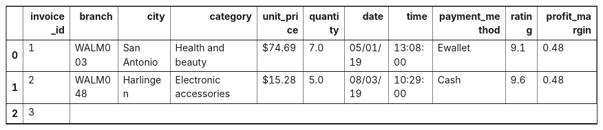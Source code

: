 


<div>
<style scoped>
    .dataframe tbody tr th:only-of-type {
        vertical-align: middle;
    }

    .dataframe tbody tr th {
        vertical-align: top;
    }

    .dataframe thead th {
        text-align: right;
    }
</style>
<table border="1" class="dataframe">
  <thead>
    <tr style="text-align: right;">
      <th></th>
      <th>invoice_id</th>
      <th>branch</th>
      <th>city</th>
      <th>category</th>
      <th>unit_price</th>
      <th>quantity</th>
      <th>date</th>
      <th>time</th>
      <th>payment_method</th>
      <th>rating</th>
      <th>profit_margin</th>
    </tr>
  </thead>
  <tbody>
    <tr>
      <th>0</th>
      <td>1</td>
      <td>WALM003</td>
      <td>San Antonio</td>
      <td>Health and beauty</td>
      <td>$74.69</td>
      <td>7.0</td>
      <td>05/01/19</td>
      <td>13:08:00</td>
      <td>Ewallet</td>
      <td>9.1</td>
      <td>0.48</td>
    </tr>
    <tr>
      <th>1</th>
      <td>2</td>
      <td>WALM048</td>
      <td>Harlingen</td>
      <td>Electronic accessories</td>
      <td>$15.28</td>
      <td>5.0</td>
      <td>08/03/19</td>
      <td>10:29:00</td>
      <td>Cash</td>
      <td>9.6</td>
      <td>0.48</td>
    </tr>
    <tr>
      <th>2</th>
      <td>3</td>